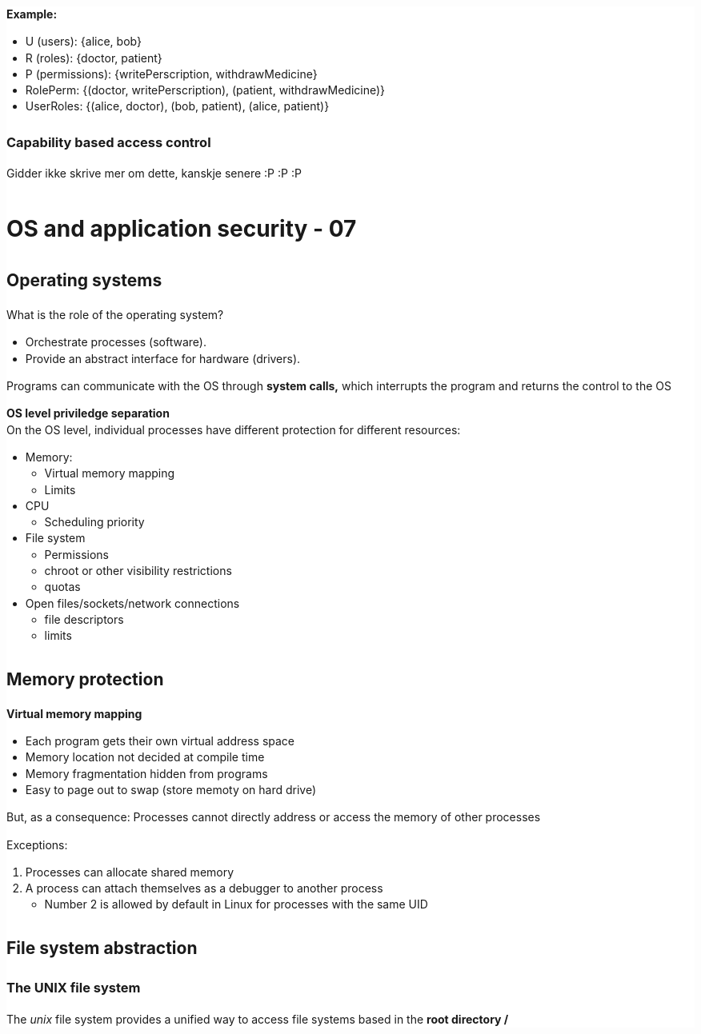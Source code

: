 **Example:**

- U (users): {alice, bob}  
- R (roles): {doctor, patient}  
- P (permissions): {writePerscription, withdrawMedicine}  
- RolePerm: {(doctor, writePerscription), (patient, withdrawMedicine)}  
- UserRoles: {(alice, doctor), (bob, patient), (alice, patient)}

### Capability based access control
Gidder ikke skrive mer om dette, kanskje senere :P :P :P 

# OS and application security - 07
## **Operating systems**
What is the role of the operating system?
- Orchestrate processes (software).
- Provide an abstract interface for hardware (drivers).

Programs can communicate with the OS through **system calls,** which interrupts the program and returns the control to the OS

**OS level priviledge separation**   
On the OS level, individual processes have different protection for different resources:
- Memory:
   - Virtual memory mapping
   - Limits
- CPU
   - Scheduling priority
- File system
   - Permissions
   - chroot or other visibility restrictions
   - quotas
- Open files/sockets/network connections
   - file descriptors
   - limits

## **Memory protection**
**Virtual memory mapping**

- Each program gets their own virtual address space
- Memory location not decided at compile time
- Memory fragmentation hidden from programs
- Easy to page out to swap (store memoty on hard drive)  

But, as a consequence: Processes cannot directly address or access the memory of other processes

Exceptions:
1. Processes can allocate shared memory
2. A process can attach themselves as a debugger to another process  
   - Number 2 is allowed by default in Linux for processes with the same UID 

## **File system abstraction**
### The UNIX file system  
The *unix* file system provides a unified way to access file systems based in the **root directory /**
